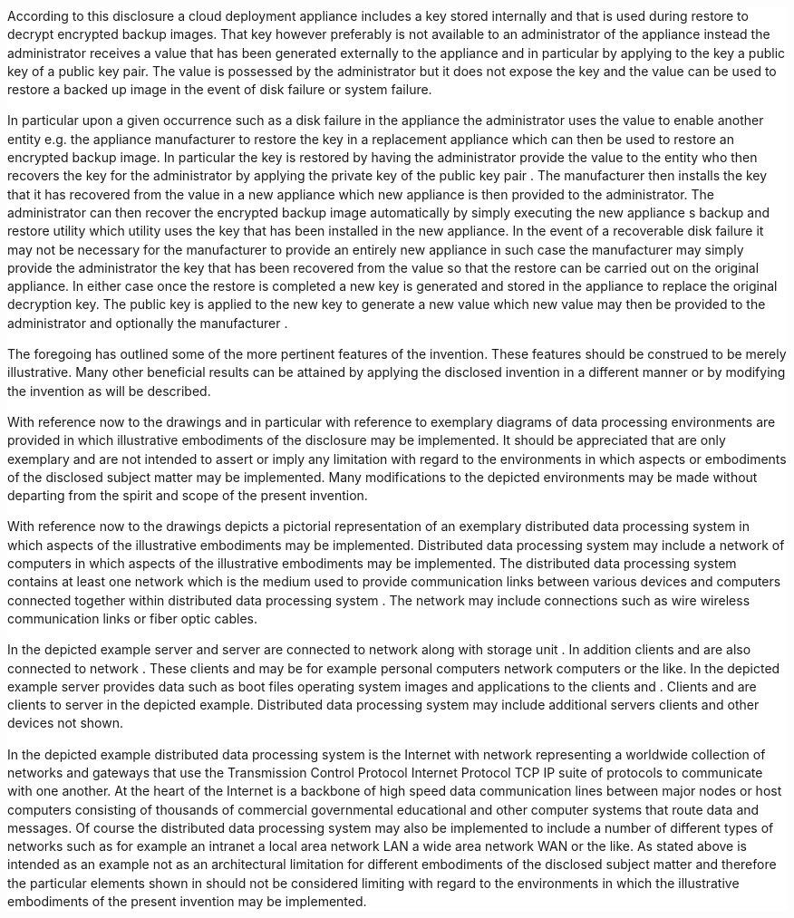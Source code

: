 According to this disclosure a cloud deployment appliance includes a key stored internally and that is used during restore to decrypt encrypted backup images. That key however preferably is not available to an administrator of the appliance instead the administrator receives a value that has been generated externally to the appliance and in particular by applying to the key a public key of a public key pair. The value is possessed by the administrator but it does not expose the key and the value can be used to restore a backed up image in the event of disk failure or system failure.

In particular upon a given occurrence such as a disk failure in the appliance the administrator uses the value to enable another entity e.g. the appliance manufacturer to restore the key in a replacement appliance which can then be used to restore an encrypted backup image. In particular the key is restored by having the administrator provide the value to the entity who then recovers the key for the administrator by applying the private key of the public key pair . The manufacturer then installs the key that it has recovered from the value in a new appliance which new appliance is then provided to the administrator. The administrator can then recover the encrypted backup image automatically by simply executing the new appliance s backup and restore utility which utility uses the key that has been installed in the new appliance. In the event of a recoverable disk failure it may not be necessary for the manufacturer to provide an entirely new appliance in such case the manufacturer may simply provide the administrator the key that has been recovered from the value so that the restore can be carried out on the original appliance. In either case once the restore is completed a new key is generated and stored in the appliance to replace the original decryption key. The public key is applied to the new key to generate a new value which new value may then be provided to the administrator and optionally the manufacturer .

The foregoing has outlined some of the more pertinent features of the invention. These features should be construed to be merely illustrative. Many other beneficial results can be attained by applying the disclosed invention in a different manner or by modifying the invention as will be described.

With reference now to the drawings and in particular with reference to exemplary diagrams of data processing environments are provided in which illustrative embodiments of the disclosure may be implemented. It should be appreciated that are only exemplary and are not intended to assert or imply any limitation with regard to the environments in which aspects or embodiments of the disclosed subject matter may be implemented. Many modifications to the depicted environments may be made without departing from the spirit and scope of the present invention.

With reference now to the drawings depicts a pictorial representation of an exemplary distributed data processing system in which aspects of the illustrative embodiments may be implemented. Distributed data processing system may include a network of computers in which aspects of the illustrative embodiments may be implemented. The distributed data processing system contains at least one network which is the medium used to provide communication links between various devices and computers connected together within distributed data processing system . The network may include connections such as wire wireless communication links or fiber optic cables.

In the depicted example server and server are connected to network along with storage unit . In addition clients and are also connected to network . These clients and may be for example personal computers network computers or the like. In the depicted example server provides data such as boot files operating system images and applications to the clients and . Clients and are clients to server in the depicted example. Distributed data processing system may include additional servers clients and other devices not shown.

In the depicted example distributed data processing system is the Internet with network representing a worldwide collection of networks and gateways that use the Transmission Control Protocol Internet Protocol TCP IP suite of protocols to communicate with one another. At the heart of the Internet is a backbone of high speed data communication lines between major nodes or host computers consisting of thousands of commercial governmental educational and other computer systems that route data and messages. Of course the distributed data processing system may also be implemented to include a number of different types of networks such as for example an intranet a local area network LAN a wide area network WAN or the like. As stated above is intended as an example not as an architectural limitation for different embodiments of the disclosed subject matter and therefore the particular elements shown in should not be considered limiting with regard to the environments in which the illustrative embodiments of the present invention may be implemented.
